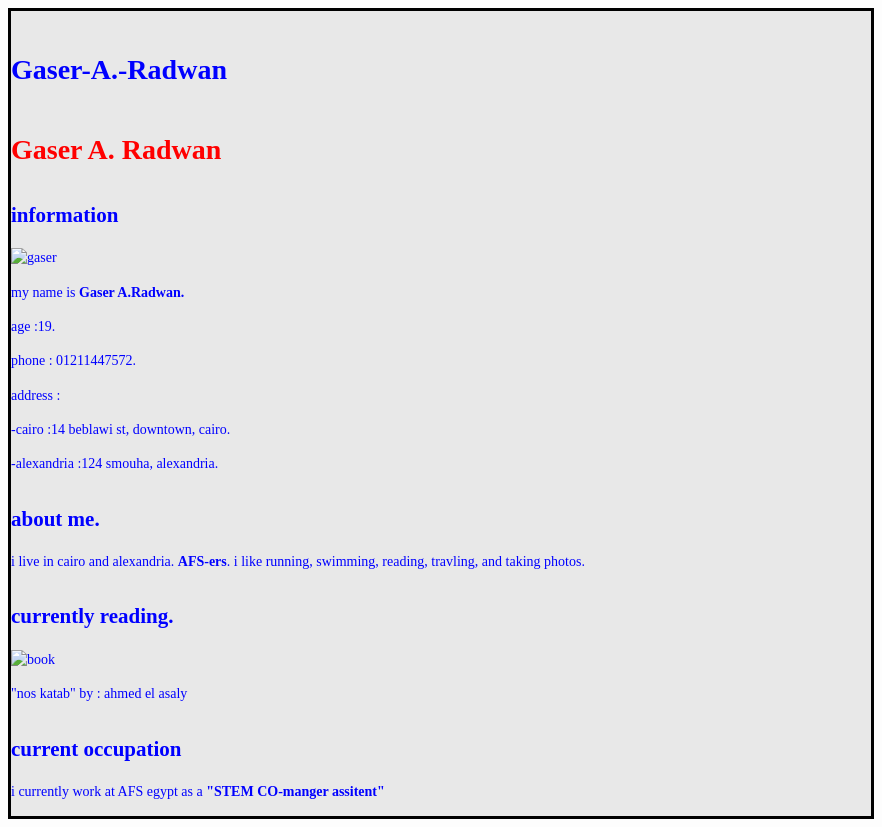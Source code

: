 # Gaser-A.-Radwan
<html>
<head>
 <title> Gaser A. Radwan </title>
</head>
<body>

<style type="text/css">

body {
font-family: Time New Roman, Georgia, serif;
color: #0000FF;
padding: 30px;
background-color: #E8E8E8;
border: 3px solid #000000;
padding: 30px;}
</style>

<h1>
<b style=”font-size:20px;color:red;font-weight:bold;align=center ;”>Gaser A. Radwan</b>
</h1>

<h2>
information 
</h2>

<img src="D:\READY/gaser.jpg" alt=gaser align="center" />

<p>
my name is <b> Gaser A.Radwan.</b>
</p>

<p>

age :19.

phone : 01211447572.

address :

-cairo :14 beblawi st, downtown, cairo.

-alexandria :124 smouha, alexandria.

</p>

<h2> 
about me.
</h2>

<p>
i live in cairo and alexandria. <b>AFS-ers</b>. i like running, swimming, reading, travling, and taking photos.
</p>
<h2>
currently reading. 
</h2>
<img src="D:\READY/book.jpg" alt=book align="center" />
<p> "nos katab" by : ahmed el asaly 
<H2>
current occupation
</h2>
<p> i currently work at AFS egypt as a <b> "STEM CO-manger assitent" </b>
 